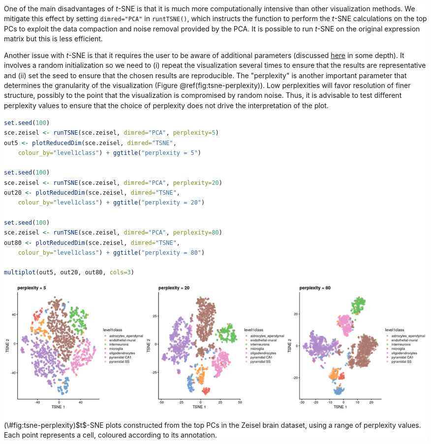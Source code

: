 
One of the main disadvantages of $t$-SNE is that it is much more computationally intensive than other visualization methods.
We mitigate this effect by setting `dimred="PCA"` in `runtTSNE()`, which instructs the function to perform the $t$-SNE calculations on the top PCs to exploit the data compaction and noise removal provided by the PCA.
It is possible to run $t$-SNE on the original expression matrix but this is less efficient.

Another issue with $t$-SNE is that it requires the user to be aware of additional parameters (discussed [here](http://distill.pub/2016/misread-tsne/) in some depth).
It involves a random initialization so we need to (i) repeat the visualization several times to ensure that the results are representative and (ii) set the seed to ensure that the chosen results are reproducible.
The "perplexity" is another important parameter that determines the granularity of the visualization (Figure \@ref(fig:tsne-perplexity)).
Low perplexities will favor resolution of finer structure, possibly to the point that the visualization is compromised by random noise.
Thus, it is advisable to test different perplexity values to ensure that the choice of perplexity does not drive the interpretation of the plot.


```r
set.seed(100)
sce.zeisel <- runTSNE(sce.zeisel, dimred="PCA", perplexity=5)
out5 <- plotReducedDim(sce.zeisel, dimred="TSNE",
    colour_by="level1class") + ggtitle("perplexity = 5")

set.seed(100)
sce.zeisel <- runTSNE(sce.zeisel, dimred="PCA", perplexity=20)
out20 <- plotReducedDim(sce.zeisel, dimred="TSNE",
    colour_by="level1class") + ggtitle("perplexity = 20")

set.seed(100)
sce.zeisel <- runTSNE(sce.zeisel, dimred="PCA", perplexity=80)
out80 <- plotReducedDim(sce.zeisel, dimred="TSNE", 
    colour_by="level1class") + ggtitle("perplexity = 80")

multiplot(out5, out20, out80, cols=3)
```

<div class="figure">
<img src="reduced-dimensions_files/figure-html/tsne-perplexity-1.png" alt="$t$-SNE plots constructed from the top PCs in the Zeisel brain dataset, using a range of perplexity values. Each point represents a cell, coloured according to its annotation." width="1440" />
<p class="caption">(\#fig:tsne-perplexity)$t$-SNE plots constructed from the top PCs in the Zeisel brain dataset, using a range of perplexity values. Each point represents a cell, coloured according to its annotation.</p>
</div>
